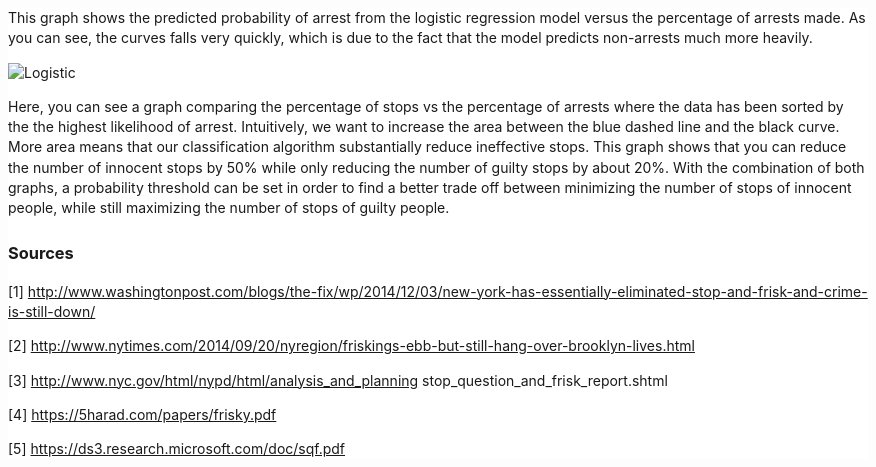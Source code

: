 This graph shows the predicted probability of arrest from the logistic regression model versus the percentage of arrests made. As you can see, the curves falls very quickly, which is due to the fact that the model predicts non-arrests much more heavily.

![Logistic](http://dl.dropboxusercontent.com/s/0507xjhiuxn181l/Logistic%20Regression.png)

Here, you can see a graph comparing the percentage of stops vs the percentage of arrests where the data has been sorted by the the highest likelihood of arrest. Intuitively, we want to increase the area between the blue dashed line and the black curve. More area means that our classification algorithm substantially reduce ineffective stops. This graph shows that you can reduce the number of innocent stops by 50% while only reducing the number of guilty stops by about 20%. With the combination of both graphs, a probability threshold can be set in order to find a better trade off between minimizing the number of stops of innocent people, while still maximizing the number of stops of guilty people.

### Sources
[1] http://www.washingtonpost.com/blogs/the-fix/wp/2014/12/03/new-york-has-essentially-eliminated-stop-and-frisk-and-crime-is-still-down/

[2] http://www.nytimes.com/2014/09/20/nyregion/friskings-ebb-but-still-hang-over-brooklyn-lives.html

[3] http://www.nyc.gov/html/nypd/html/analysis_and_planning stop_question_and_frisk_report.shtml

[4] https://5harad.com/papers/frisky.pdf

[5] https://ds3.research.microsoft.com/doc/sqf.pdf
